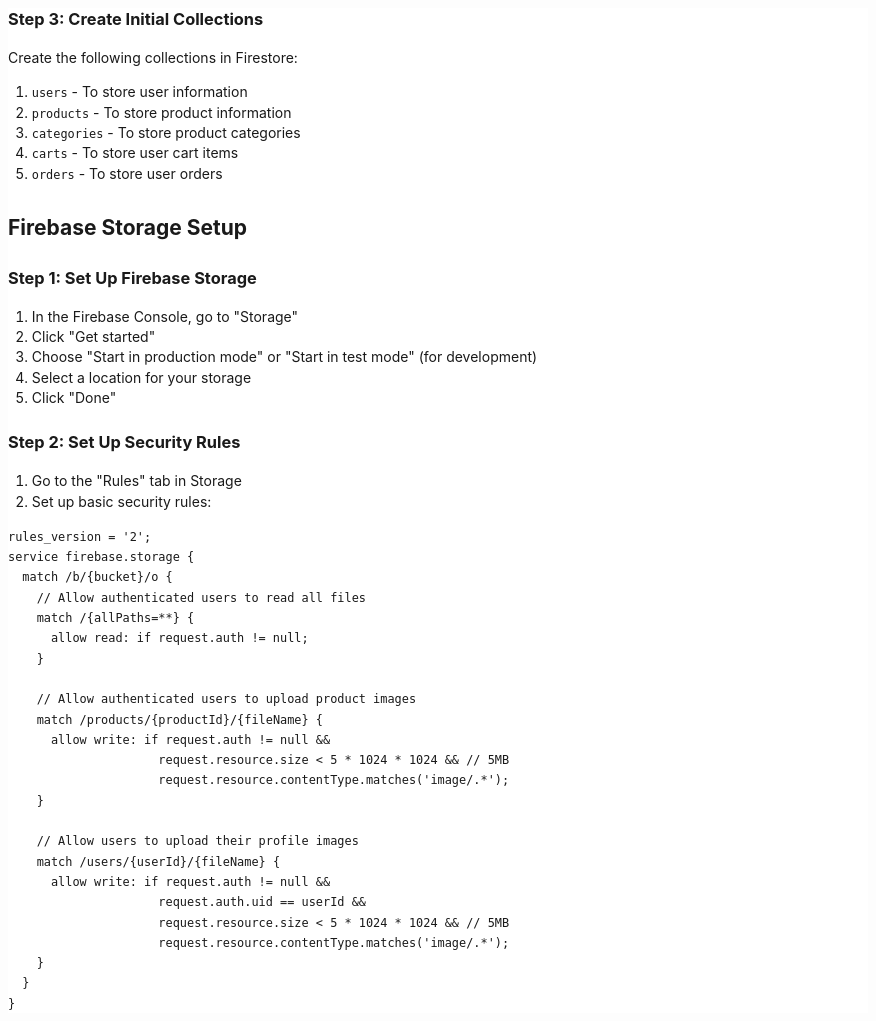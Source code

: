 ### Step 3: Create Initial Collections

Create the following collections in Firestore:

1. `users` - To store user information
2. `products` - To store product information
3. `categories` - To store product categories
4. `carts` - To store user cart items
5. `orders` - To store user orders

## Firebase Storage Setup

### Step 1: Set Up Firebase Storage

1. In the Firebase Console, go to "Storage"
2. Click "Get started"
3. Choose "Start in production mode" or "Start in test mode" (for development)
4. Select a location for your storage
5. Click "Done"

### Step 2: Set Up Security Rules

1. Go to the "Rules" tab in Storage
2. Set up basic security rules:

```
rules_version = '2';
service firebase.storage {
  match /b/{bucket}/o {
    // Allow authenticated users to read all files
    match /{allPaths=**} {
      allow read: if request.auth != null;
    }
    
    // Allow authenticated users to upload product images
    match /products/{productId}/{fileName} {
      allow write: if request.auth != null && 
                     request.resource.size < 5 * 1024 * 1024 && // 5MB
                     request.resource.contentType.matches('image/.*');
    }
    
    // Allow users to upload their profile images
    match /users/{userId}/{fileName} {
      allow write: if request.auth != null && 
                     request.auth.uid == userId &&
                     request.resource.size < 5 * 1024 * 1024 && // 5MB
                     request.resource.contentType.matches('image/.*');
    }
  }
}
```
